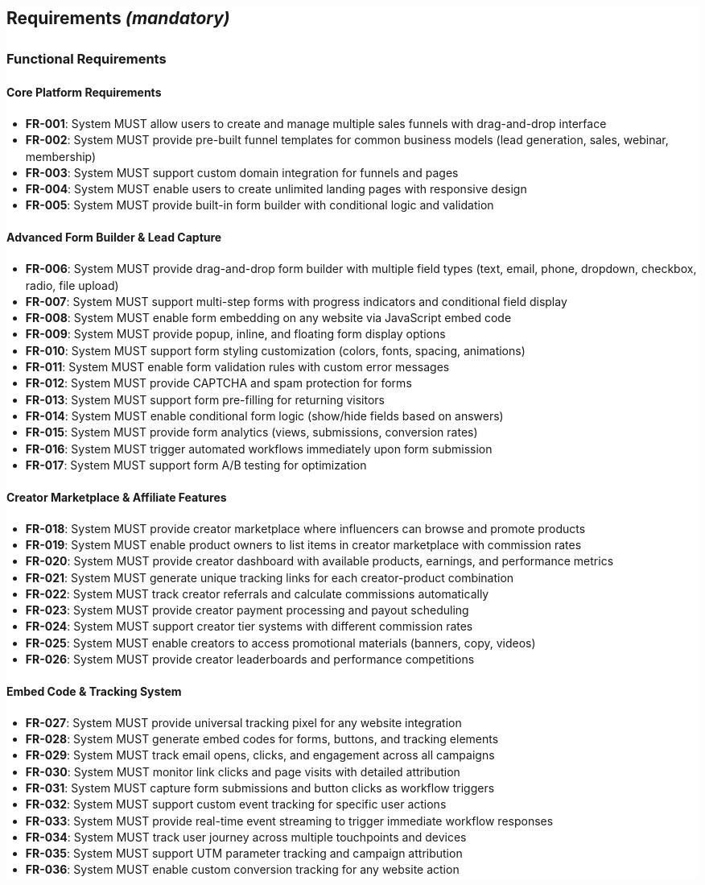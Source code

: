## Requirements *(mandatory)*

### Functional Requirements

#### Core Platform Requirements
- **FR-001**: System MUST allow users to create and manage multiple sales funnels with drag-and-drop interface
- **FR-002**: System MUST provide pre-built funnel templates for common business models (lead generation, sales, webinar, membership)
- **FR-003**: System MUST support custom domain integration for funnels and pages
- **FR-004**: System MUST enable users to create unlimited landing pages with responsive design
- **FR-005**: System MUST provide built-in form builder with conditional logic and validation

#### Advanced Form Builder & Lead Capture
- **FR-006**: System MUST provide drag-and-drop form builder with multiple field types (text, email, phone, dropdown, checkbox, radio, file upload)
- **FR-007**: System MUST support multi-step forms with progress indicators and conditional field display
- **FR-008**: System MUST enable form embedding on any website via JavaScript embed code
- **FR-009**: System MUST provide popup, inline, and floating form display options
- **FR-010**: System MUST support form styling customization (colors, fonts, spacing, animations)
- **FR-011**: System MUST enable form validation rules with custom error messages
- **FR-012**: System MUST provide CAPTCHA and spam protection for forms
- **FR-013**: System MUST support form pre-filling for returning visitors
- **FR-014**: System MUST enable conditional form logic (show/hide fields based on answers)
- **FR-015**: System MUST provide form analytics (views, submissions, conversion rates)
- **FR-016**: System MUST trigger automated workflows immediately upon form submission
- **FR-017**: System MUST support form A/B testing for optimization

#### Creator Marketplace & Affiliate Features
- **FR-018**: System MUST provide creator marketplace where influencers can browse and promote products
- **FR-019**: System MUST enable product owners to list items in creator marketplace with commission rates
- **FR-020**: System MUST provide creator dashboard with available products, earnings, and performance metrics
- **FR-021**: System MUST generate unique tracking links for each creator-product combination
- **FR-022**: System MUST track creator referrals and calculate commissions automatically
- **FR-023**: System MUST provide creator payment processing and payout scheduling
- **FR-024**: System MUST support creator tier systems with different commission rates
- **FR-025**: System MUST enable creators to access promotional materials (banners, copy, videos)
- **FR-026**: System MUST provide creator leaderboards and performance competitions

#### Embed Code & Tracking System
- **FR-027**: System MUST provide universal tracking pixel for any website integration
- **FR-028**: System MUST generate embed codes for forms, buttons, and tracking elements
- **FR-029**: System MUST track email opens, clicks, and engagement across all campaigns
- **FR-030**: System MUST monitor link clicks and page visits with detailed attribution
- **FR-031**: System MUST capture form submissions and button clicks as workflow triggers
- **FR-032**: System MUST support custom event tracking for specific user actions
- **FR-033**: System MUST provide real-time event streaming to trigger immediate workflow responses
- **FR-034**: System MUST track user journey across multiple touchpoints and devices
- **FR-035**: System MUST support UTM parameter tracking and campaign attribution
- **FR-036**: System MUST enable custom conversion tracking for any website action
